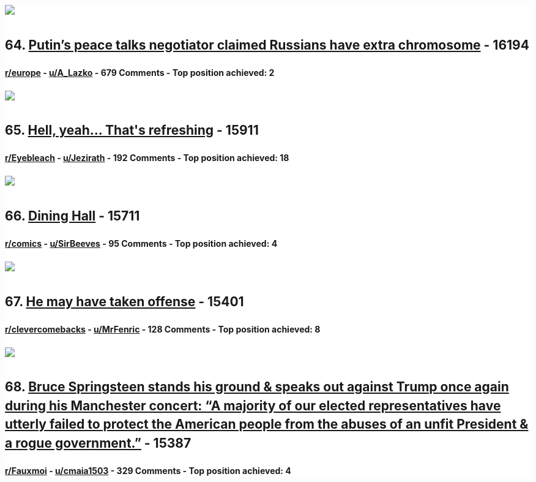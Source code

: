 <a href="https://v.redd.it/19q513x5qd1f1"><img src="https://external-preview.redd.it/c2RtZDc4eDVxZDFmMSxYlrZI2p1C29Obq26GZL3rvhYWGk3Dg3DKESISmv4r.png?width=140&amp;height=140&amp;crop=140:140,smart&amp;format=jpg&amp;v=enabled&amp;lthumb=true&amp;s=b8fde3ac888f2301bfb612e91dcabedd95ecdd32"></img></a>

## 64. [Putin’s peace talks negotiator claimed Russians have extra chromosome](http://reddit.com/r/europe/comments/1kopltv/putins_peace_talks_negotiator_claimed_russians/) - 16194
#### [r/europe](http://reddit.com/r/europe) - [u/A_Lazko](http://reddit.com/u/A_Lazko) - 679 Comments - Top position achieved: 2

<a href="https://www.telegraph.co.uk/world-news/2025/05/16/russia-ukraine-putin-peace-negotiator-vladimir-medinsky/"><img src="https://b.thumbs.redditmedia.com/PACWRbKhQ9jq-G4tSWd4p9IyczT8vhTR_0USBZHcWko.jpg"></img></a>

## 65. [Hell, yeah... That's refreshing](http://reddit.com/r/Eyebleach/comments/1kog9pf/hell_yeah_thats_refreshing/) - 15911
#### [r/Eyebleach](http://reddit.com/r/Eyebleach) - [u/Jezirath](http://reddit.com/u/Jezirath) - 192 Comments - Top position achieved: 18

<a href="https://v.redd.it/1fusfkm8m81f1"><img src="https://external-preview.redd.it/Ym5iaXdkcDhtODFmMRHqHJa3pTjHqzJLLR5S01lw4VXefGAGGua7mg6Qe34u.png?width=140&amp;height=140&amp;crop=140:140,smart&amp;format=jpg&amp;v=enabled&amp;lthumb=true&amp;s=acbe9ae0637541bc98ffd99523d874870f0b2483"></img></a>

## 66. [Dining Hall](http://reddit.com/r/comics/comments/1kokrov/dining_hall/) - 15711
#### [r/comics](http://reddit.com/r/comics) - [u/SirBeeves](http://reddit.com/u/SirBeeves) - 95 Comments - Top position achieved: 4

<a href="https://i.redd.it/pica1q7pu91f1.png"><img src="https://a.thumbs.redditmedia.com/l2ZMGWwPXU7ltPoz8M9g5jXpzIQkuf5bXneeiarjKk8.jpg"></img></a>

## 67. [He may have taken offense](http://reddit.com/r/clevercomebacks/comments/1kp50cl/he_may_have_taken_offense/) - 15401
#### [r/clevercomebacks](http://reddit.com/r/clevercomebacks) - [u/MrFenric](http://reddit.com/u/MrFenric) - 128 Comments - Top position achieved: 8

<a href="https://i.redd.it/dbsvgji94f1f1.jpeg"><img src="https://b.thumbs.redditmedia.com/9Q0fynscGvV5K16rzQUPUB_FPf4sYi9YImGnMfiu6Vk.jpg"></img></a>

## 68. [Bruce Springsteen stands his ground &amp; speaks out against Trump once again during his Manchester concert: “A majority of our elected representatives have utterly failed to protect the American people from the abuses of an unfit President &amp; a rogue government.”](http://reddit.com/r/Fauxmoi/comments/1kp8102/bruce_springsteen_stands_his_ground_speaks_out/) - 15387
#### [r/Fauxmoi](http://reddit.com/r/Fauxmoi) - [u/cmaia1503](http://reddit.com/u/cmaia1503) - 329 Comments - Top position achieved: 4
